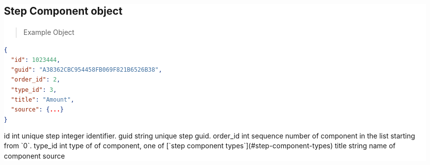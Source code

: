 ## Step Component object

> Example Object

```json
{
  "id": 1023444,
  "guid": "A38362CBC954458FB069F821B6526B38",
  "order_id": 2,
  "type_id": 3,
  "title": "Amount",
  "source": {...}
}
```

<params>
  <item>
    <parameter>
      id
      <gray>int</gray>
    </parameter>
    <desc>
      unique step integer identifier.
    </desc>
  </item>
  <item>
    <parameter>
      guid
      <gray>string</gray>
    </parameter>
    <desc>
      unique step guid.
    </desc>
  </item>
  <item>
    <parameter>
      order_id
      <gray>int</gray>
    </parameter>
    <desc>
      sequence number of component in the list starting from `0`.
    </desc>
  </item>
  <item>
    <parameter>
      type_id
      <gray>int</gray>
    </parameter>
    <desc>
      type of of component, one of [`step component types`](#step-component-types)
    </desc>
  </item>
  <item>
    <parameter>
      title
      <gray>string</gray>
    </parameter>
    <desc>
      name of component
    </desc>
  </item>
  <item>
    <parameter>
      source